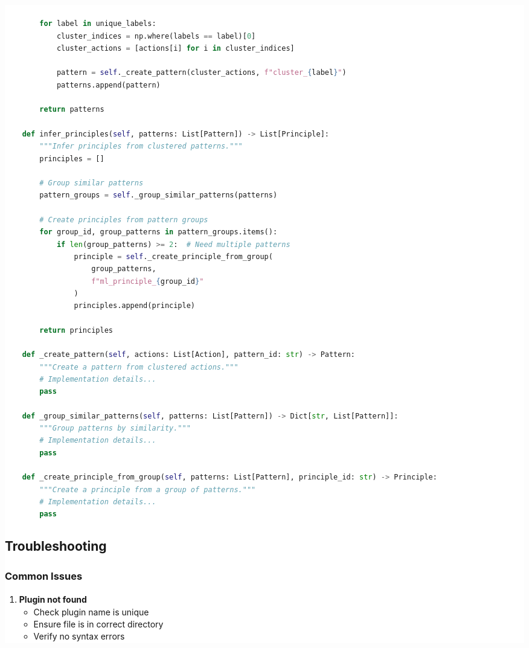 ```python
        
        for label in unique_labels:
            cluster_indices = np.where(labels == label)[0]
            cluster_actions = [actions[i] for i in cluster_indices]
            
            pattern = self._create_pattern(cluster_actions, f"cluster_{label}")
            patterns.append(pattern)
        
        return patterns
    
    def infer_principles(self, patterns: List[Pattern]) -> List[Principle]:
        """Infer principles from clustered patterns."""
        principles = []
        
        # Group similar patterns
        pattern_groups = self._group_similar_patterns(patterns)
        
        # Create principles from pattern groups
        for group_id, group_patterns in pattern_groups.items():
            if len(group_patterns) >= 2:  # Need multiple patterns
                principle = self._create_principle_from_group(
                    group_patterns,
                    f"ml_principle_{group_id}"
                )
                principles.append(principle)
        
        return principles
    
    def _create_pattern(self, actions: List[Action], pattern_id: str) -> Pattern:
        """Create a pattern from clustered actions."""
        # Implementation details...
        pass
    
    def _group_similar_patterns(self, patterns: List[Pattern]) -> Dict[str, List[Pattern]]:
        """Group patterns by similarity."""
        # Implementation details...
        pass
    
    def _create_principle_from_group(self, patterns: List[Pattern], principle_id: str) -> Principle:
        """Create a principle from a group of patterns."""
        # Implementation details...
        pass
```

## Troubleshooting

### Common Issues

1. **Plugin not found**
   - Check plugin name is unique
   - Ensure file is in correct directory
   - Verify no syntax errors
